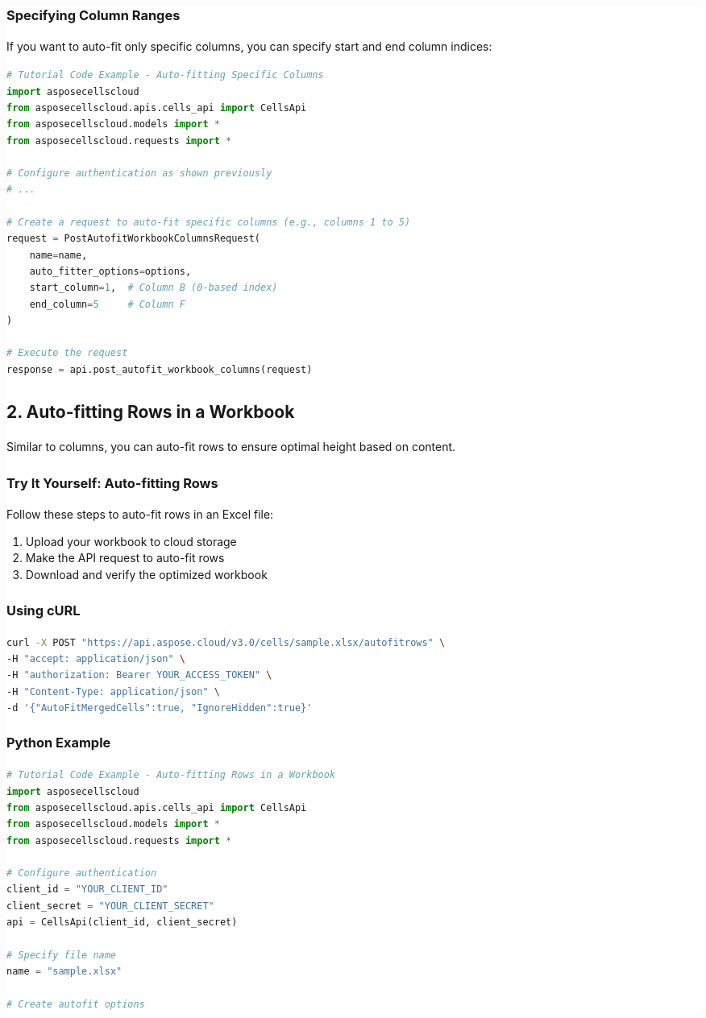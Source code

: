 ### Specifying Column Ranges

If you want to auto-fit only specific columns, you can specify start and end column indices:

```python
# Tutorial Code Example - Auto-fitting Specific Columns
import asposecellscloud
from asposecellscloud.apis.cells_api import CellsApi
from asposecellscloud.models import *
from asposecellscloud.requests import *

# Configure authentication as shown previously
# ...

# Create a request to auto-fit specific columns (e.g., columns 1 to 5)
request = PostAutofitWorkbookColumnsRequest(
    name=name,
    auto_fitter_options=options,
    start_column=1,  # Column B (0-based index)
    end_column=5     # Column F
)

# Execute the request
response = api.post_autofit_workbook_columns(request)
```

## 2. Auto-fitting Rows in a Workbook

Similar to columns, you can auto-fit rows to ensure optimal height based on content.

### Try It Yourself: Auto-fitting Rows

Follow these steps to auto-fit rows in an Excel file:

1. Upload your workbook to cloud storage
2. Make the API request to auto-fit rows
3. Download and verify the optimized workbook

### Using cURL

```bash
curl -X POST "https://api.aspose.cloud/v3.0/cells/sample.xlsx/autofitrows" \
-H "accept: application/json" \
-H "authorization: Bearer YOUR_ACCESS_TOKEN" \
-H "Content-Type: application/json" \
-d '{"AutoFitMergedCells":true, "IgnoreHidden":true}'
```

### Python Example

```python
# Tutorial Code Example - Auto-fitting Rows in a Workbook
import asposecellscloud
from asposecellscloud.apis.cells_api import CellsApi
from asposecellscloud.models import *
from asposecellscloud.requests import *

# Configure authentication
client_id = "YOUR_CLIENT_ID"
client_secret = "YOUR_CLIENT_SECRET"
api = CellsApi(client_id, client_secret)

# Specify file name
name = "sample.xlsx"

# Create autofit options
```